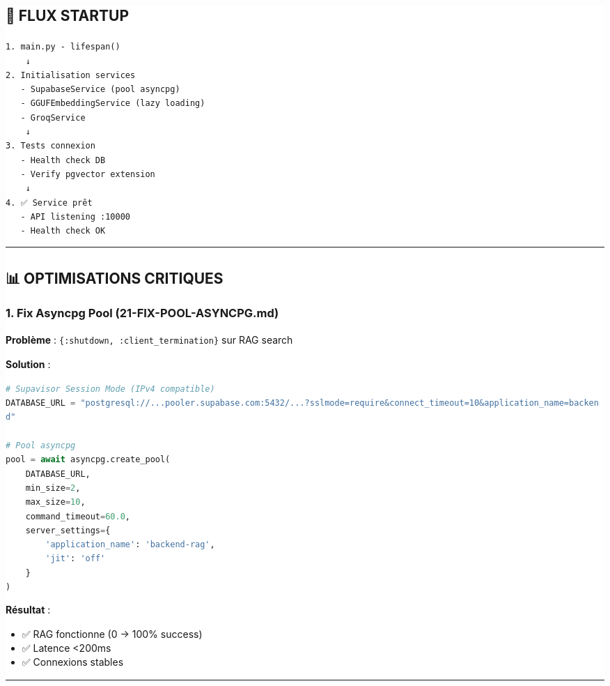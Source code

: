 ## 🎯 FLUX STARTUP

```
1. main.py - lifespan()
    ↓
2. Initialisation services
   - SupabaseService (pool asyncpg)
   - GGUFEmbeddingService (lazy loading)
   - GroqService
    ↓
3. Tests connexion
   - Health check DB
   - Verify pgvector extension
    ↓
4. ✅ Service prêt
   - API listening :10000
   - Health check OK
```

---

## 📊 OPTIMISATIONS CRITIQUES

### **1. Fix Asyncpg Pool** (21-FIX-POOL-ASYNCPG.md)

**Problème** : `{:shutdown, :client_termination}` sur RAG search

**Solution** :
```python
# Supavisor Session Mode (IPv4 compatible)
DATABASE_URL = "postgresql://...pooler.supabase.com:5432/...?sslmode=require&connect_timeout=10&application_name=backend"

# Pool asyncpg
pool = await asyncpg.create_pool(
    DATABASE_URL,
    min_size=2,
    max_size=10,
    command_timeout=60.0,
    server_settings={
        'application_name': 'backend-rag',
        'jit': 'off'
    }
)
```

**Résultat** :
- ✅ RAG fonctionne (0 → 100% success)
- ✅ Latence <200ms
- ✅ Connexions stables

---
